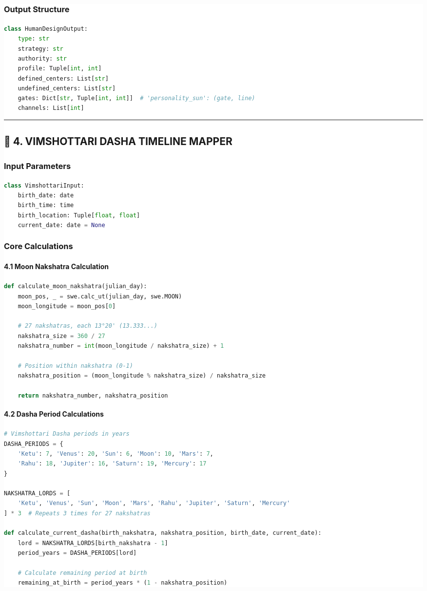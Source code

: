 ### **Output Structure**
```python
class HumanDesignOutput:
    type: str
    strategy: str
    authority: str
    profile: Tuple[int, int]
    defined_centers: List[str]
    undefined_centers: List[str]
    gates: Dict[str, Tuple[int, int]]  # 'personality_sun': (gate, line)
    channels: List[int]
```

---

## 🌌 **4. VIMSHOTTARI DASHA TIMELINE MAPPER**

### **Input Parameters**
```python
class VimshottariInput:
    birth_date: date
    birth_time: time
    birth_location: Tuple[float, float]
    current_date: date = None
```

### **Core Calculations**

#### **4.1 Moon Nakshatra Calculation**
```python
def calculate_moon_nakshatra(julian_day):
    moon_pos, _ = swe.calc_ut(julian_day, swe.MOON)
    moon_longitude = moon_pos[0]

    # 27 nakshatras, each 13°20' (13.333...)
    nakshatra_size = 360 / 27
    nakshatra_number = int(moon_longitude / nakshatra_size) + 1

    # Position within nakshatra (0-1)
    nakshatra_position = (moon_longitude % nakshatra_size) / nakshatra_size

    return nakshatra_number, nakshatra_position
```

#### **4.2 Dasha Period Calculations**
```python
# Vimshottari Dasha periods in years
DASHA_PERIODS = {
    'Ketu': 7, 'Venus': 20, 'Sun': 6, 'Moon': 10, 'Mars': 7,
    'Rahu': 18, 'Jupiter': 16, 'Saturn': 19, 'Mercury': 17
}

NAKSHATRA_LORDS = [
    'Ketu', 'Venus', 'Sun', 'Moon', 'Mars', 'Rahu', 'Jupiter', 'Saturn', 'Mercury'
] * 3  # Repeats 3 times for 27 nakshatras

def calculate_current_dasha(birth_nakshatra, nakshatra_position, birth_date, current_date):
    lord = NAKSHATRA_LORDS[birth_nakshatra - 1]
    period_years = DASHA_PERIODS[lord]

    # Calculate remaining period at birth
    remaining_at_birth = period_years * (1 - nakshatra_position)

```